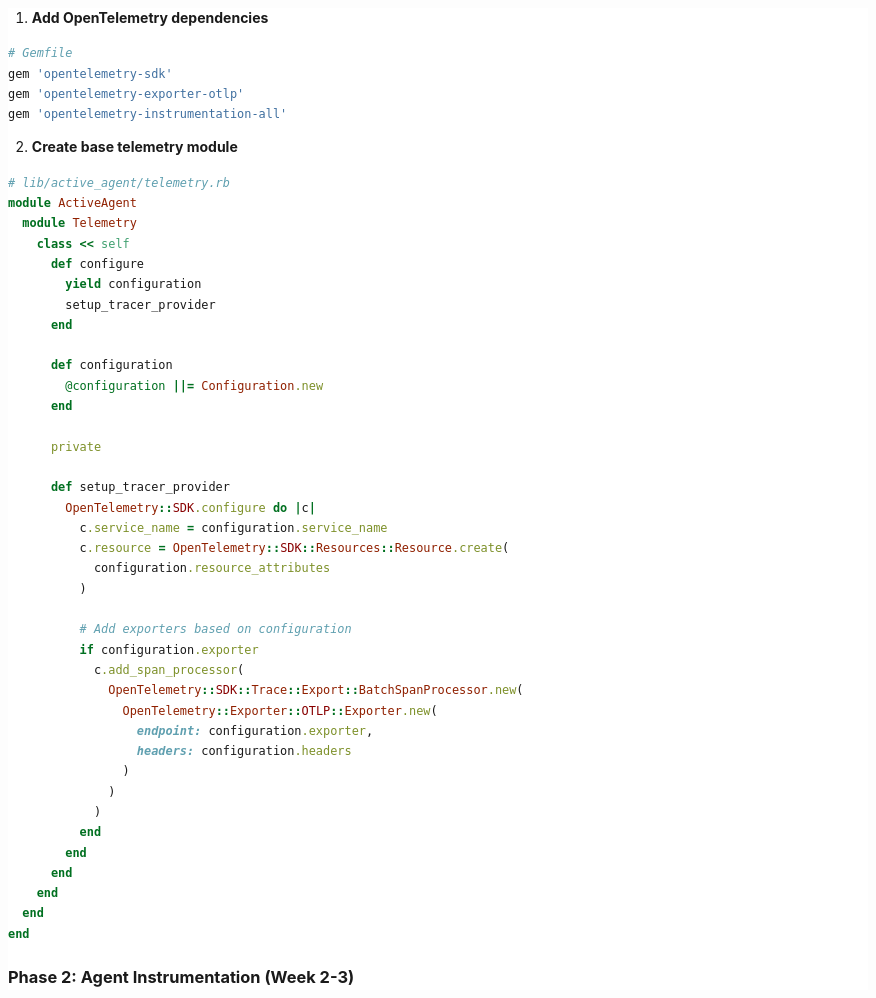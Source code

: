 1. **Add OpenTelemetry dependencies**
```ruby
# Gemfile
gem 'opentelemetry-sdk'
gem 'opentelemetry-exporter-otlp'
gem 'opentelemetry-instrumentation-all'
```

2. **Create base telemetry module**
```ruby
# lib/active_agent/telemetry.rb
module ActiveAgent
  module Telemetry
    class << self
      def configure
        yield configuration
        setup_tracer_provider
      end
      
      def configuration
        @configuration ||= Configuration.new
      end
      
      private
      
      def setup_tracer_provider
        OpenTelemetry::SDK.configure do |c|
          c.service_name = configuration.service_name
          c.resource = OpenTelemetry::SDK::Resources::Resource.create(
            configuration.resource_attributes
          )
          
          # Add exporters based on configuration
          if configuration.exporter
            c.add_span_processor(
              OpenTelemetry::SDK::Trace::Export::BatchSpanProcessor.new(
                OpenTelemetry::Exporter::OTLP::Exporter.new(
                  endpoint: configuration.exporter,
                  headers: configuration.headers
                )
              )
            )
          end
        end
      end
    end
  end
end
```

### Phase 2: Agent Instrumentation (Week 2-3)
